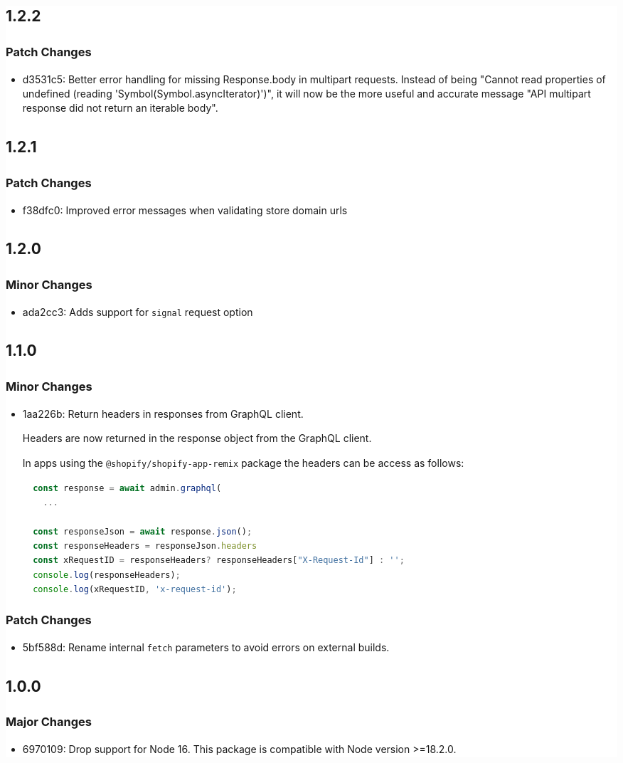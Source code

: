 ## 1.2.2

### Patch Changes

- d3531c5: Better error handling for missing Response.body in multipart requests. Instead of being "Cannot read properties of undefined (reading 'Symbol(Symbol.asyncIterator)')", it will now be the more useful and accurate message "API multipart response did not return an iterable body".

## 1.2.1

### Patch Changes

- f38dfc0: Improved error messages when validating store domain urls

## 1.2.0

### Minor Changes

- ada2cc3: Adds support for `signal` request option

## 1.1.0

### Minor Changes

- 1aa226b: Return headers in responses from GraphQL client.

  Headers are now returned in the response object from the GraphQL client.

  In apps using the `@shopify/shopify-app-remix` package the headers can be access as follows:

  ```ts
    const response = await admin.graphql(
      ...

    const responseJson = await response.json();
    const responseHeaders = responseJson.headers
    const xRequestID = responseHeaders? responseHeaders["X-Request-Id"] : '';
    console.log(responseHeaders);
    console.log(xRequestID, 'x-request-id');
  ```

### Patch Changes

- 5bf588d: Rename internal `fetch` parameters to avoid errors on external builds.

## 1.0.0

### Major Changes

- 6970109: Drop support for Node 16. This package is compatible with Node version >=18.2.0.
